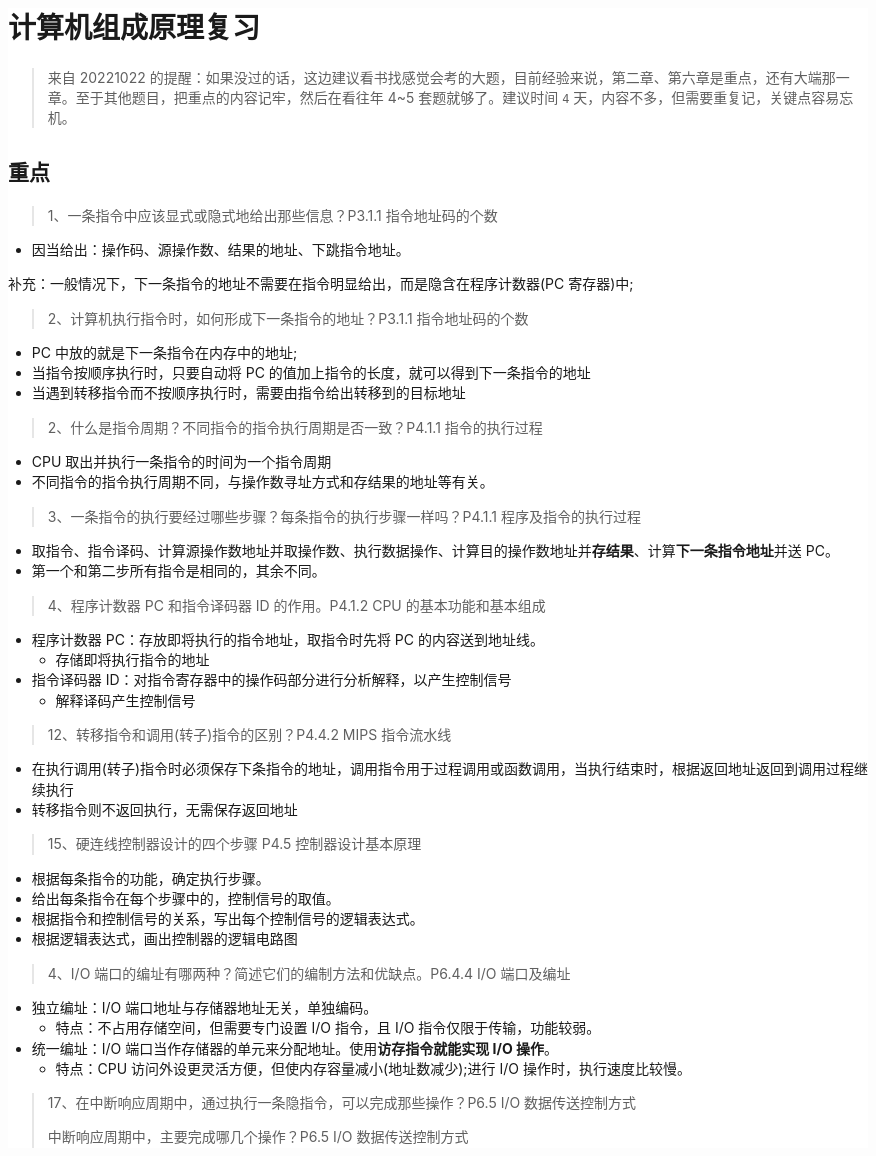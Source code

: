 # 计算机组成原理复习

> 来自 20221022 的提醒：如果没过的话，这边建议看书找感觉会考的大题，目前经验来说，第二章、第六章是重点，还有大端那一章。至于其他题目，把重点的内容记牢，然后在看往年 4~5 套题就够了。建议时间 `4` 天，内容不多，但需要重复记，关键点容易忘机。

## 重点

> 1、一条指令中应该显式或隐式地给出那些信息？P3.1.1 指令地址码的个数

- 因当给出：操作码、源操作数、结果的地址、下跳指令地址。

补充：一般情况下，下一条指令的地址不需要在指令明显给出，而是隐含在程序计数器(PC 寄存器)中;

> 2、计算机执行指令时，如何形成下一条指令的地址？P3.1.1 指令地址码的个数

- PC 中放的就是下一条指令在内存中的地址;
- 当指令按顺序执行时，只要自动将 PC 的值加上指令的长度，就可以得到下一条指令的地址
- 当遇到转移指令而不按顺序执行时，需要由指令给出转移到的目标地址

> 2、什么是指令周期？不同指令的指令执行周期是否一致？P4.1.1 指令的执行过程

- CPU 取出并执行一条指令的时间为一个指令周期
- 不同指令的指令执行周期不同，与操作数寻址方式和存结果的地址等有关。

> 3、一条指令的执行要经过哪些步骤？每条指令的执行步骤一样吗？P4.1.1 程序及指令的执行过程

- 取指令、指令译码、计算源操作数地址并取操作数、执行数据操作、计算目的操作数地址并**存结果**、计算**下一条指令地址**并送 PC。
- 第一个和第二步所有指令是相同的，其余不同。

> 4、程序计数器 PC 和指令译码器 ID 的作用。P4.1.2 CPU 的基本功能和基本组成

- 程序计数器 PC：存放即将执行的指令地址，取指令时先将 PC 的内容送到地址线。
  - 存储即将执行指令的地址
- 指令译码器 ID：对指令寄存器中的操作码部分进行分析解释，以产生控制信号
  - 解释译码产生控制信号

> 12、转移指令和调用(转子)指令的区别？P4.4.2 MIPS 指令流水线

- 在执行调用(转子)指令时必须保存下条指令的地址，调用指令用于过程调用或函数调用，当执行结束时，根据返回地址返回到调用过程继续执行
- 转移指令则不返回执行，无需保存返回地址

> 15、硬连线控制器设计的四个步骤 P4.5 控制器设计基本原理

- 根据每条指令的功能，确定执行步骤。
- 给出每条指令在每个步骤中的，控制信号的取值。
- 根据指令和控制信号的关系，写出每个控制信号的逻辑表达式。
- 根据逻辑表达式，画出控制器的逻辑电路图

> 4、I/O 端口的编址有哪两种？简述它们的编制方法和优缺点。P6.4.4 I/O 端口及编址

- 独立编址：I/O 端口地址与存储器地址无关，单独编码。
  - 特点：不占用存储空间，但需要专门设置 I/O 指令，且 I/O 指令仅限于传输，功能较弱。
- 统一编址：I/O 端口当作存储器的单元来分配地址。使用**访存指令就能实现 I/O 操作**。
  - 特点：CPU 访问外设更灵活方便，但使内存容量减小(地址数减少);进行 I/O 操作时，执行速度比较慢。

> 17、在中断响应周期中，通过执行一条隐指令，可以完成那些操作？P6.5 I/O 数据传送控制方式
>
> 中断响应周期中，主要完成哪几个操作？P6.5 I/O 数据传送控制方式
